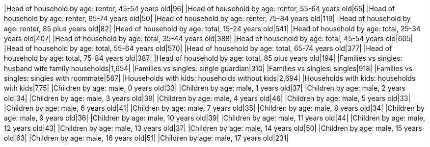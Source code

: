 |Head of household by age: renter, 45-54 years old|96|
|Head of household by age: renter, 55-64 years old|65|
|Head of household by age: renter, 65-74 years old|50|
|Head of household by age: renter, 75-84 years old|119|
|Head of household by age: renter, 85 plus years old|82|
|Head of household by age: total, 15-24 years old|541|
|Head of household by age: total, 25-34 years old|407|
|Head of household by age: total, 35-44 years old|388|
|Head of household by age: total, 45-54 years old|605|
|Head of household by age: total, 55-64 years old|570|
|Head of household by age: total, 65-74 years old|377|
|Head of household by age: total, 75-84 years old|387|
|Head of household by age: total, 85 plus years old|194|
|Families vs singles: husband wife family households|1,654|
|Families vs singles: single guardian|310|
|Families vs singles: singles|918|
|Families vs singles: singles with roommate|587|
|Households with kids: households without kids|2,694|
|Households with kids: households with kids|775|
|Children by age: male, 0 years old|33|
|Children by age: male, 1 years old|37|
|Children by age: male, 2 years old|34|
|Children by age: male, 3 years old|39|
|Children by age: male, 4 years old|46|
|Children by age: male, 5 years old|33|
|Children by age: male, 6 years old|41|
|Children by age: male, 7 years old|35|
|Children by age: male, 8 years old|34|
|Children by age: male, 9 years old|36|
|Children by age: male, 10 years old|39|
|Children by age: male, 11 years old|44|
|Children by age: male, 12 years old|43|
|Children by age: male, 13 years old|37|
|Children by age: male, 14 years old|50|
|Children by age: male, 15 years old|63|
|Children by age: male, 16 years old|51|
|Children by age: male, 17 years old|231|